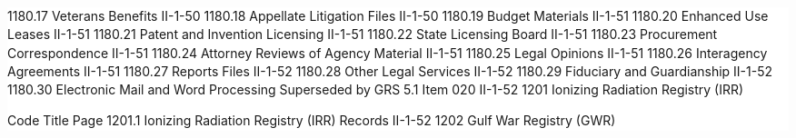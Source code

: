 1180.17
Veterans  Benefits
II-1-50
1180.18
Appellate Litigation Files
II-1-50
1180.19
Budget Materials
II-1-51
1180.20
Enhanced  Use Leases
II-1-51
1180.21
Patent and Invention Licensing
II-1-51
1180.22
State Licensing Board
II-1-51
1180.23
Procurement Correspondence
II-1-51
1180.24
Attorney Reviews of Agency Material
II-1-51
1180.25
Legal Opinions
II-1-51
1180.26
Interagency Agreements
II-1-51
1180.27
Reports  Files
II-1-52
1180.28
Other  Legal Services
II-1-52
1180.29
Fiduciary and Guardianship
II-1-52
1180.30
Electronic Mail and Word Processing  Superseded by GRS 5.1 Item 020
II-1-52
1201	Ionizing Radiation Registry (IRR)

Code
Title
Page
1201.1
Ionizing Radiation Registry (IRR) Records
II-1-52
1202	Gulf War Registry (GWR)
